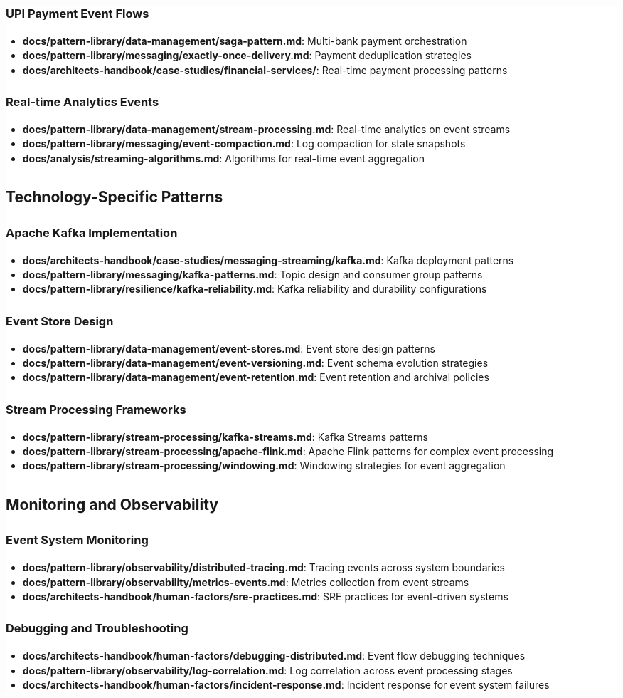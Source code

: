 ### UPI Payment Event Flows
- **docs/pattern-library/data-management/saga-pattern.md**: Multi-bank payment orchestration
- **docs/pattern-library/messaging/exactly-once-delivery.md**: Payment deduplication strategies
- **docs/architects-handbook/case-studies/financial-services/**: Real-time payment processing patterns

### Real-time Analytics Events
- **docs/pattern-library/data-management/stream-processing.md**: Real-time analytics on event streams
- **docs/pattern-library/messaging/event-compaction.md**: Log compaction for state snapshots
- **docs/analysis/streaming-algorithms.md**: Algorithms for real-time event aggregation

## Technology-Specific Patterns

### Apache Kafka Implementation
- **docs/architects-handbook/case-studies/messaging-streaming/kafka.md**: Kafka deployment patterns
- **docs/pattern-library/messaging/kafka-patterns.md**: Topic design and consumer group patterns
- **docs/pattern-library/resilience/kafka-reliability.md**: Kafka reliability and durability configurations

### Event Store Design
- **docs/pattern-library/data-management/event-stores.md**: Event store design patterns
- **docs/pattern-library/data-management/event-versioning.md**: Event schema evolution strategies
- **docs/pattern-library/data-management/event-retention.md**: Event retention and archival policies

### Stream Processing Frameworks
- **docs/pattern-library/stream-processing/kafka-streams.md**: Kafka Streams patterns
- **docs/pattern-library/stream-processing/apache-flink.md**: Apache Flink patterns for complex event processing
- **docs/pattern-library/stream-processing/windowing.md**: Windowing strategies for event aggregation

## Monitoring and Observability

### Event System Monitoring
- **docs/pattern-library/observability/distributed-tracing.md**: Tracing events across system boundaries
- **docs/pattern-library/observability/metrics-events.md**: Metrics collection from event streams
- **docs/architects-handbook/human-factors/sre-practices.md**: SRE practices for event-driven systems

### Debugging and Troubleshooting
- **docs/architects-handbook/human-factors/debugging-distributed.md**: Event flow debugging techniques
- **docs/pattern-library/observability/log-correlation.md**: Log correlation across event processing stages
- **docs/architects-handbook/human-factors/incident-response.md**: Incident response for event system failures
